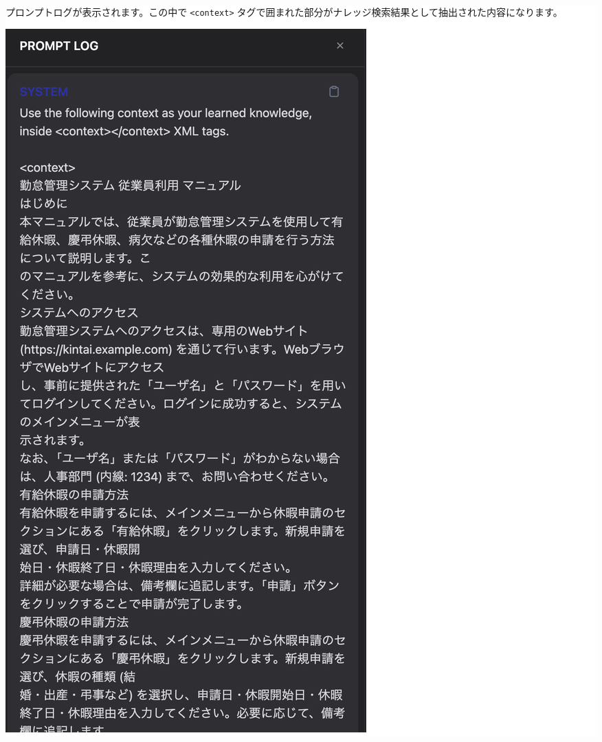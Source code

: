 プロンプトログが表示されます。この中で `<context>` タグで囲まれた部分がナレッジ検索結果として抽出された内容になります。

![Dify RAGチャットボット 検索結果確認2](/images/books/pyml-niigata-dify/dify_rag_chatbot_retrieve2.png "Dify RAGチャットボット 検索結果確認2")
